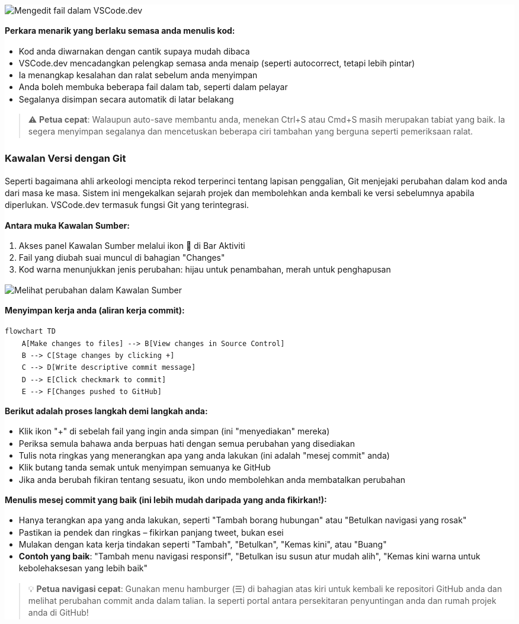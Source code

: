 ![Mengedit fail dalam VSCode.dev](../../../../translated_images/edit-a-file.52c0ee665ef19f08119d62d63f395dfefddc0a4deb9268d73bfe791f52c5807a.ms.png)

**Perkara menarik yang berlaku semasa anda menulis kod:**
- Kod anda diwarnakan dengan cantik supaya mudah dibaca
- VSCode.dev mencadangkan pelengkap semasa anda menaip (seperti autocorrect, tetapi lebih pintar)
- Ia menangkap kesalahan dan ralat sebelum anda menyimpan
- Anda boleh membuka beberapa fail dalam tab, seperti dalam pelayar
- Segalanya disimpan secara automatik di latar belakang

> ⚠️ **Petua cepat**: Walaupun auto-save membantu anda, menekan Ctrl+S atau Cmd+S masih merupakan tabiat yang baik. Ia segera menyimpan segalanya dan mencetuskan beberapa ciri tambahan yang berguna seperti pemeriksaan ralat.

### Kawalan Versi dengan Git

Seperti bagaimana ahli arkeologi mencipta rekod terperinci tentang lapisan penggalian, Git menjejaki perubahan dalam kod anda dari masa ke masa. Sistem ini mengekalkan sejarah projek dan membolehkan anda kembali ke versi sebelumnya apabila diperlukan. VSCode.dev termasuk fungsi Git yang terintegrasi.

**Antara muka Kawalan Sumber:**

1. Akses panel Kawalan Sumber melalui ikon 🌿 di Bar Aktiviti
2. Fail yang diubah suai muncul di bahagian "Changes"
3. Kod warna menunjukkan jenis perubahan: hijau untuk penambahan, merah untuk penghapusan

![Melihat perubahan dalam Kawalan Sumber](../../../../translated_images/working-tree.c58eec08e6335c79cc708c0c220c0b7fea61514bd3c7fb7471905a864aceac7c.ms.png)

**Menyimpan kerja anda (aliran kerja commit):**

```mermaid
flowchart TD
    A[Make changes to files] --> B[View changes in Source Control]
    B --> C[Stage changes by clicking +]
    C --> D[Write descriptive commit message]
    D --> E[Click checkmark to commit]
    E --> F[Changes pushed to GitHub]
```

**Berikut adalah proses langkah demi langkah anda:**
- Klik ikon "+" di sebelah fail yang ingin anda simpan (ini "menyediakan" mereka)
- Periksa semula bahawa anda berpuas hati dengan semua perubahan yang disediakan
- Tulis nota ringkas yang menerangkan apa yang anda lakukan (ini adalah "mesej commit" anda)
- Klik butang tanda semak untuk menyimpan semuanya ke GitHub
- Jika anda berubah fikiran tentang sesuatu, ikon undo membolehkan anda membatalkan perubahan

**Menulis mesej commit yang baik (ini lebih mudah daripada yang anda fikirkan!):**
- Hanya terangkan apa yang anda lakukan, seperti "Tambah borang hubungan" atau "Betulkan navigasi yang rosak"
- Pastikan ia pendek dan ringkas – fikirkan panjang tweet, bukan esei
- Mulakan dengan kata kerja tindakan seperti "Tambah", "Betulkan", "Kemas kini", atau "Buang"
- **Contoh yang baik**: "Tambah menu navigasi responsif", "Betulkan isu susun atur mudah alih", "Kemas kini warna untuk kebolehaksesan yang lebih baik"

> 💡 **Petua navigasi cepat**: Gunakan menu hamburger (☰) di bahagian atas kiri untuk kembali ke repositori GitHub anda dan melihat perubahan commit anda dalam talian. Ia seperti portal antara persekitaran penyuntingan anda dan rumah projek anda di GitHub!
